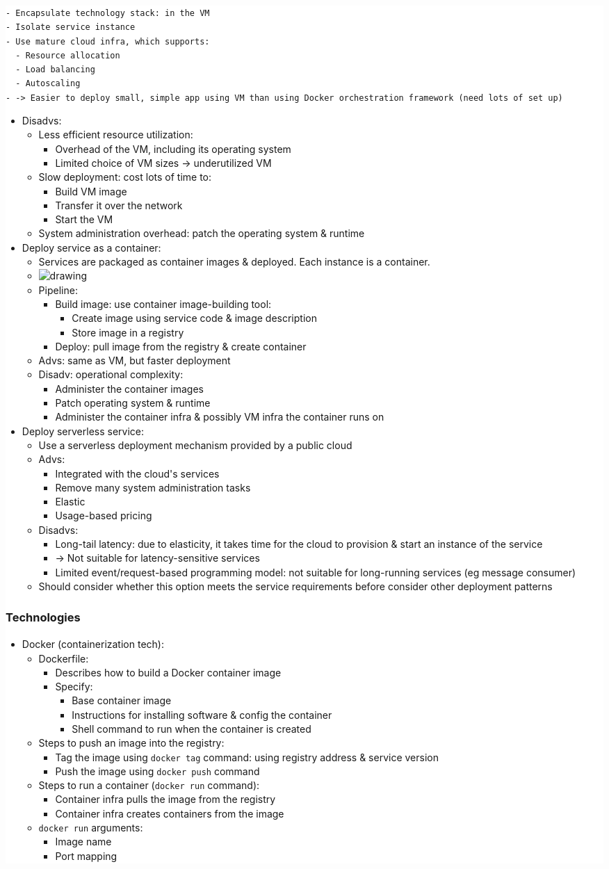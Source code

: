     - Encapsulate technology stack: in the VM
    - Isolate service instance
    - Use mature cloud infra, which supports:
      - Resource allocation
      - Load balancing
      - Autoscaling
    - -> Easier to deploy small, simple app using VM than using Docker orchestration framework (need lots of set up)
  - Disadvs:
    - Less efficient resource utilization:
      - Overhead of the VM, including its operating system
      - Limited choice of VM sizes -> underutilized VM
    - Slow deployment: cost lots of time to:
      - Build VM image
      - Transfer it over the network
      - Start the VM
    - System administration overhead: patch the operating system & runtime
- Deploy service as a container:
  - Services are packaged as container images & deployed. Each instance is a container.
  - <img src="./resources/12.8.png" alt="drawing" width="500"/>
  - Pipeline:
    - Build image: use container image-building tool:
      - Create image using service code & image description
      - Store image in a registry
    - Deploy: pull image from the registry & create container
  - Advs: same as VM, but faster deployment
  - Disadv: operational complexity:
    - Administer the container images
    - Patch operating system & runtime
    - Administer the container infra & possibly VM infra the container runs on
- Deploy serverless service:
  - Use a serverless deployment mechanism provided by a public cloud
  - Advs:
    - Integrated with the cloud's services
    - Remove many system administration tasks
    - Elastic
    - Usage-based pricing
  - Disadvs:
    - Long-tail latency: due to elasticity, it takes time for the cloud to provision & start an instance of the service
    - -> Not suitable for latency-sensitive services
    - Limited event/request-based programming model: not suitable for long-running services (eg message consumer)
  - Should consider whether this option meets the service requirements before consider other deployment patterns
### Technologies
- Docker (containerization tech):
  - Dockerfile:
    - Describes how to build a Docker container image
    - Specify:
      - Base container image
      - Instructions for installing software & config the container
      - Shell command to run when the container is created
  - Steps to push an image into the registry:
    - Tag the image using `docker tag` command: using registry address & service version
    - Push the image using `docker push` command
  - Steps to run a container (`docker run` command):
    - Container infra pulls the image from the registry
    - Container infra creates containers from the image
  - `docker run` arguments:
    - Image name
    - Port mapping